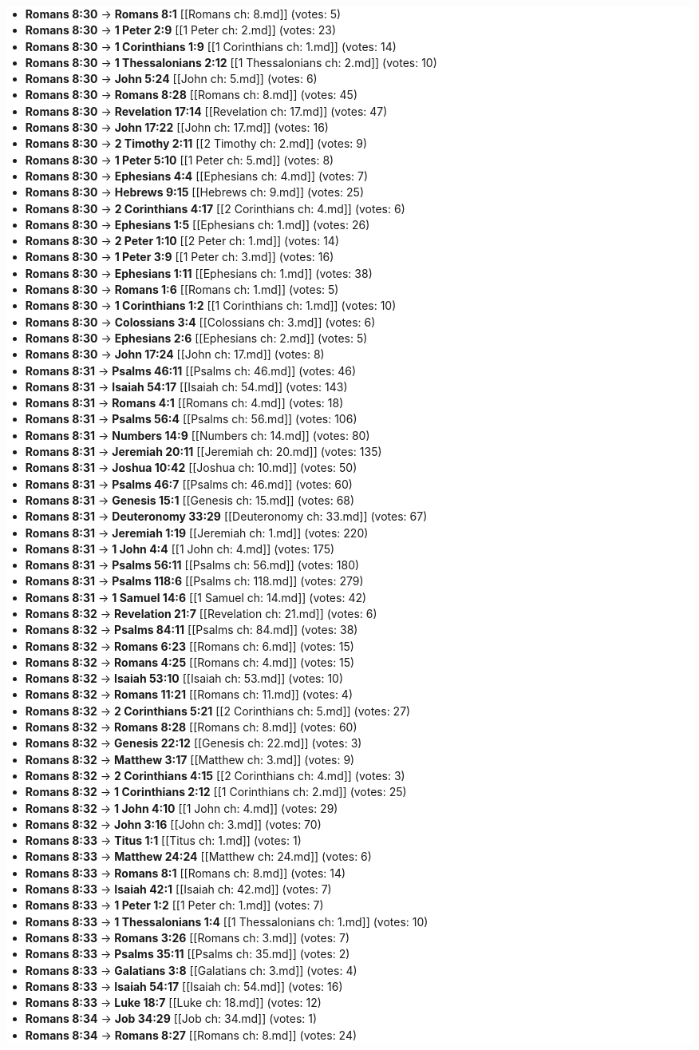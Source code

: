 - **Romans 8:30** → **Romans 8:1** [[Romans ch: 8.md]] (votes: 5)
- **Romans 8:30** → **1 Peter 2:9** [[1 Peter ch: 2.md]] (votes: 23)
- **Romans 8:30** → **1 Corinthians 1:9** [[1 Corinthians ch: 1.md]] (votes: 14)
- **Romans 8:30** → **1 Thessalonians 2:12** [[1 Thessalonians ch: 2.md]] (votes: 10)
- **Romans 8:30** → **John 5:24** [[John ch: 5.md]] (votes: 6)
- **Romans 8:30** → **Romans 8:28** [[Romans ch: 8.md]] (votes: 45)
- **Romans 8:30** → **Revelation 17:14** [[Revelation ch: 17.md]] (votes: 47)
- **Romans 8:30** → **John 17:22** [[John ch: 17.md]] (votes: 16)
- **Romans 8:30** → **2 Timothy 2:11** [[2 Timothy ch: 2.md]] (votes: 9)
- **Romans 8:30** → **1 Peter 5:10** [[1 Peter ch: 5.md]] (votes: 8)
- **Romans 8:30** → **Ephesians 4:4** [[Ephesians ch: 4.md]] (votes: 7)
- **Romans 8:30** → **Hebrews 9:15** [[Hebrews ch: 9.md]] (votes: 25)
- **Romans 8:30** → **2 Corinthians 4:17** [[2 Corinthians ch: 4.md]] (votes: 6)
- **Romans 8:30** → **Ephesians 1:5** [[Ephesians ch: 1.md]] (votes: 26)
- **Romans 8:30** → **2 Peter 1:10** [[2 Peter ch: 1.md]] (votes: 14)
- **Romans 8:30** → **1 Peter 3:9** [[1 Peter ch: 3.md]] (votes: 16)
- **Romans 8:30** → **Ephesians 1:11** [[Ephesians ch: 1.md]] (votes: 38)
- **Romans 8:30** → **Romans 1:6** [[Romans ch: 1.md]] (votes: 5)
- **Romans 8:30** → **1 Corinthians 1:2** [[1 Corinthians ch: 1.md]] (votes: 10)
- **Romans 8:30** → **Colossians 3:4** [[Colossians ch: 3.md]] (votes: 6)
- **Romans 8:30** → **Ephesians 2:6** [[Ephesians ch: 2.md]] (votes: 5)
- **Romans 8:30** → **John 17:24** [[John ch: 17.md]] (votes: 8)
- **Romans 8:31** → **Psalms 46:11** [[Psalms ch: 46.md]] (votes: 46)
- **Romans 8:31** → **Isaiah 54:17** [[Isaiah ch: 54.md]] (votes: 143)
- **Romans 8:31** → **Romans 4:1** [[Romans ch: 4.md]] (votes: 18)
- **Romans 8:31** → **Psalms 56:4** [[Psalms ch: 56.md]] (votes: 106)
- **Romans 8:31** → **Numbers 14:9** [[Numbers ch: 14.md]] (votes: 80)
- **Romans 8:31** → **Jeremiah 20:11** [[Jeremiah ch: 20.md]] (votes: 135)
- **Romans 8:31** → **Joshua 10:42** [[Joshua ch: 10.md]] (votes: 50)
- **Romans 8:31** → **Psalms 46:7** [[Psalms ch: 46.md]] (votes: 60)
- **Romans 8:31** → **Genesis 15:1** [[Genesis ch: 15.md]] (votes: 68)
- **Romans 8:31** → **Deuteronomy 33:29** [[Deuteronomy ch: 33.md]] (votes: 67)
- **Romans 8:31** → **Jeremiah 1:19** [[Jeremiah ch: 1.md]] (votes: 220)
- **Romans 8:31** → **1 John 4:4** [[1 John ch: 4.md]] (votes: 175)
- **Romans 8:31** → **Psalms 56:11** [[Psalms ch: 56.md]] (votes: 180)
- **Romans 8:31** → **Psalms 118:6** [[Psalms ch: 118.md]] (votes: 279)
- **Romans 8:31** → **1 Samuel 14:6** [[1 Samuel ch: 14.md]] (votes: 42)
- **Romans 8:32** → **Revelation 21:7** [[Revelation ch: 21.md]] (votes: 6)
- **Romans 8:32** → **Psalms 84:11** [[Psalms ch: 84.md]] (votes: 38)
- **Romans 8:32** → **Romans 6:23** [[Romans ch: 6.md]] (votes: 15)
- **Romans 8:32** → **Romans 4:25** [[Romans ch: 4.md]] (votes: 15)
- **Romans 8:32** → **Isaiah 53:10** [[Isaiah ch: 53.md]] (votes: 10)
- **Romans 8:32** → **Romans 11:21** [[Romans ch: 11.md]] (votes: 4)
- **Romans 8:32** → **2 Corinthians 5:21** [[2 Corinthians ch: 5.md]] (votes: 27)
- **Romans 8:32** → **Romans 8:28** [[Romans ch: 8.md]] (votes: 60)
- **Romans 8:32** → **Genesis 22:12** [[Genesis ch: 22.md]] (votes: 3)
- **Romans 8:32** → **Matthew 3:17** [[Matthew ch: 3.md]] (votes: 9)
- **Romans 8:32** → **2 Corinthians 4:15** [[2 Corinthians ch: 4.md]] (votes: 3)
- **Romans 8:32** → **1 Corinthians 2:12** [[1 Corinthians ch: 2.md]] (votes: 25)
- **Romans 8:32** → **1 John 4:10** [[1 John ch: 4.md]] (votes: 29)
- **Romans 8:32** → **John 3:16** [[John ch: 3.md]] (votes: 70)
- **Romans 8:33** → **Titus 1:1** [[Titus ch: 1.md]] (votes: 1)
- **Romans 8:33** → **Matthew 24:24** [[Matthew ch: 24.md]] (votes: 6)
- **Romans 8:33** → **Romans 8:1** [[Romans ch: 8.md]] (votes: 14)
- **Romans 8:33** → **Isaiah 42:1** [[Isaiah ch: 42.md]] (votes: 7)
- **Romans 8:33** → **1 Peter 1:2** [[1 Peter ch: 1.md]] (votes: 7)
- **Romans 8:33** → **1 Thessalonians 1:4** [[1 Thessalonians ch: 1.md]] (votes: 10)
- **Romans 8:33** → **Romans 3:26** [[Romans ch: 3.md]] (votes: 7)
- **Romans 8:33** → **Psalms 35:11** [[Psalms ch: 35.md]] (votes: 2)
- **Romans 8:33** → **Galatians 3:8** [[Galatians ch: 3.md]] (votes: 4)
- **Romans 8:33** → **Isaiah 54:17** [[Isaiah ch: 54.md]] (votes: 16)
- **Romans 8:33** → **Luke 18:7** [[Luke ch: 18.md]] (votes: 12)
- **Romans 8:34** → **Job 34:29** [[Job ch: 34.md]] (votes: 1)
- **Romans 8:34** → **Romans 8:27** [[Romans ch: 8.md]] (votes: 24)
